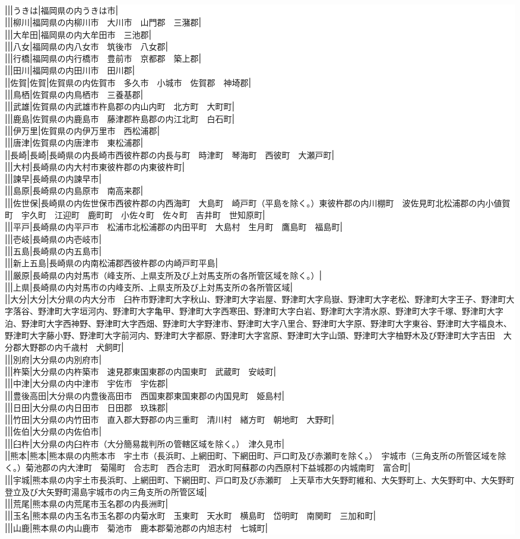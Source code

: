 |||うきは|福岡県の内うきは市|  
|||柳川|福岡県の内柳川市　大川市　山門郡　三潴郡|  
|||大牟田|福岡県の内大牟田市　三池郡|  
|||八女|福岡県の内八女市　筑後市　八女郡|  
|||行橋|福岡県の内行橋市　豊前市　京都郡　築上郡|  
|||田川|福岡県の内田川市　田川郡|  
||佐賀|佐賀|佐賀県の内佐賀市　多久市　小城市　佐賀郡　神埼郡|  
|||鳥栖|佐賀県の内鳥栖市　三養基郡|  
|||武雄|佐賀県の内武雄市杵島郡の内山内町　北方町　大町町|  
|||鹿島|佐賀県の内鹿島市　藤津郡杵島郡の内江北町　白石町|  
|||伊万里|佐賀県の内伊万里市　西松浦郡|  
|||唐津|佐賀県の内唐津市　東松浦郡|  
||長崎|長崎|長崎県の内長崎市西彼杵郡の内長与町　時津町　琴海町　西彼町　大瀬戸町|  
|||大村|長崎県の内大村市東彼杵郡の内東彼杵町|  
|||諫早|長崎県の内諫早市|  
|||島原|長崎県の内島原市　南高来郡|  
|||佐世保|長崎県の内佐世保市西彼杵郡の内西海町　大島町　崎戸町（平島を除く。）東彼杵郡の内川棚町　波佐見町北松浦郡の内小値賀町　宇久町　江迎町　鹿町町　小佐々町　佐々町　吉井町　世知原町|  
|||平戸|長崎県の内平戸市　松浦市北松浦郡の内田平町　大島村　生月町　鷹島町　福島町|  
|||壱岐|長崎県の内壱岐市|  
|||五島|長崎県の内五島市|  
|||新上五島|長崎県の内南松浦郡西彼杵郡の内崎戸町平島|  
|||厳原|長崎県の内対馬市（峰支所、上県支所及び上対馬支所の各所管区域を除く。）|  
|||上県|長崎県の内対馬市の内峰支所、上県支所及び上対馬支所の各所管区域|  
||大分|大分|大分県の内大分市　臼杵市野津町大字秋山、野津町大字岩屋、野津町大字烏嶽、野津町大字老松、野津町大字王子、野津町大字落谷、野津町大字垣河内、野津町大字亀甲、野津町大字西寒田、野津町大字白岩、野津町大字清水原、野津町大字千塚、野津町大字泊、野津町大字西神野、野津町大字西畑、野津町大字野津市、野津町大字八里合、野津町大字原、野津町大字東谷、野津町大字福良木、野津町大字藤小野、野津町大字前河内、野津町大字都原、野津町大字宮原、野津町大字山頭、野津町大字柚野木及び野津町大字吉田　大分郡大野郡の内千歳村　犬飼町|  
|||別府|大分県の内別府市|  
|||杵築|大分県の内杵築市　速見郡東国東郡の内国東町　武蔵町　安岐町|  
|||中津|大分県の内中津市　宇佐市　宇佐郡|  
|||豊後高田|大分県の内豊後高田市　西国東郡東国東郡の内国見町　姫島村|  
|||日田|大分県の内日田市　日田郡　玖珠郡|  
|||竹田|大分県の内竹田市　直入郡大野郡の内三重町　清川村　緒方町　朝地町　大野町|  
|||佐伯|大分県の内佐伯市|  
|||臼杵|大分県の内臼杵市（大分簡易裁判所の管轄区域を除く。）　津久見市|  
||熊本|熊本|熊本県の内熊本市　宇土市（長浜町、上網田町、下網田町、戸口町及び赤瀬町を除く。）　宇城市（三角支所の所管区域を除く。）菊池郡の内大津町　菊陽町　合志町　西合志町　泗水町阿蘇郡の内西原村下益城郡の内城南町　富合町|  
|||宇城|熊本県の内宇土市長浜町、上網田町、下網田町、戸口町及び赤瀬町　上天草市大矢野町維和、大矢野町上、大矢野町中、大矢野町登立及び大矢野町湯島宇城市の内三角支所の所管区域|  
|||荒尾|熊本県の内荒尾市玉名郡の内長洲町|  
|||玉名|熊本県の内玉名市玉名郡の内菊水町　玉東町　天水町　横島町　岱明町　南関町　三加和町|  
|||山鹿|熊本県の内山鹿市　菊池市　鹿本郡菊池郡の内旭志村　七城町|  